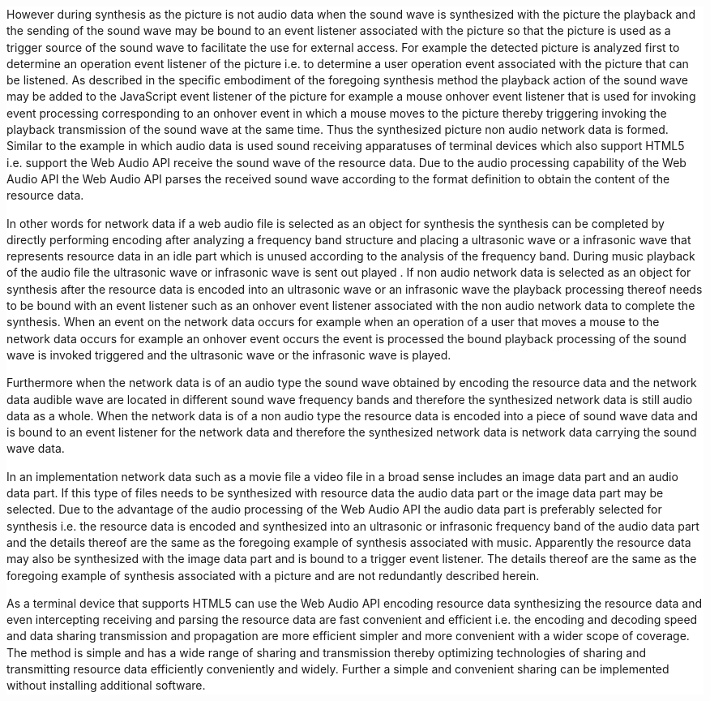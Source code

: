 However during synthesis as the picture is not audio data when the sound wave is synthesized with the picture the playback and the sending of the sound wave may be bound to an event listener associated with the picture so that the picture is used as a trigger source of the sound wave to facilitate the use for external access. For example the detected picture is analyzed first to determine an operation event listener of the picture i.e. to determine a user operation event associated with the picture that can be listened. As described in the specific embodiment of the foregoing synthesis method the playback action of the sound wave may be added to the JavaScript event listener of the picture for example a mouse onhover event listener that is used for invoking event processing corresponding to an onhover event in which a mouse moves to the picture thereby triggering invoking the playback transmission of the sound wave at the same time. Thus the synthesized picture non audio network data is formed. Similar to the example in which audio data is used sound receiving apparatuses of terminal devices which also support HTML5 i.e. support the Web Audio API receive the sound wave of the resource data. Due to the audio processing capability of the Web Audio API the Web Audio API parses the received sound wave according to the format definition to obtain the content of the resource data.

In other words for network data if a web audio file is selected as an object for synthesis the synthesis can be completed by directly performing encoding after analyzing a frequency band structure and placing a ultrasonic wave or a infrasonic wave that represents resource data in an idle part which is unused according to the analysis of the frequency band. During music playback of the audio file the ultrasonic wave or infrasonic wave is sent out played . If non audio network data is selected as an object for synthesis after the resource data is encoded into an ultrasonic wave or an infrasonic wave the playback processing thereof needs to be bound with an event listener such as an onhover event listener associated with the non audio network data to complete the synthesis. When an event on the network data occurs for example when an operation of a user that moves a mouse to the network data occurs for example an onhover event occurs the event is processed the bound playback processing of the sound wave is invoked triggered and the ultrasonic wave or the infrasonic wave is played.

Furthermore when the network data is of an audio type the sound wave obtained by encoding the resource data and the network data audible wave are located in different sound wave frequency bands and therefore the synthesized network data is still audio data as a whole. When the network data is of a non audio type the resource data is encoded into a piece of sound wave data and is bound to an event listener for the network data and therefore the synthesized network data is network data carrying the sound wave data.

In an implementation network data such as a movie file a video file in a broad sense includes an image data part and an audio data part. If this type of files needs to be synthesized with resource data the audio data part or the image data part may be selected. Due to the advantage of the audio processing of the Web Audio API the audio data part is preferably selected for synthesis i.e. the resource data is encoded and synthesized into an ultrasonic or infrasonic frequency band of the audio data part and the details thereof are the same as the foregoing example of synthesis associated with music. Apparently the resource data may also be synthesized with the image data part and is bound to a trigger event listener. The details thereof are the same as the foregoing example of synthesis associated with a picture and are not redundantly described herein.

As a terminal device that supports HTML5 can use the Web Audio API encoding resource data synthesizing the resource data and even intercepting receiving and parsing the resource data are fast convenient and efficient i.e. the encoding and decoding speed and data sharing transmission and propagation are more efficient simpler and more convenient with a wider scope of coverage. The method is simple and has a wide range of sharing and transmission thereby optimizing technologies of sharing and transmitting resource data efficiently conveniently and widely. Further a simple and convenient sharing can be implemented without installing additional software.
